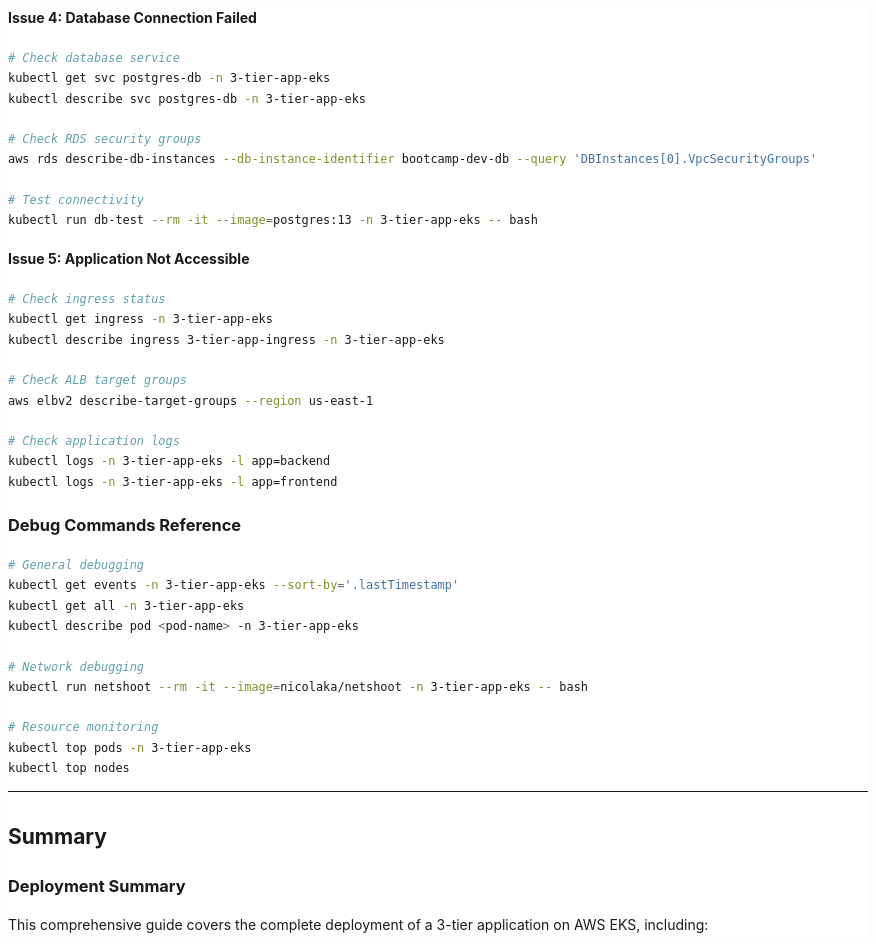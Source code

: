 #### Issue 4: Database Connection Failed
```bash
# Check database service
kubectl get svc postgres-db -n 3-tier-app-eks
kubectl describe svc postgres-db -n 3-tier-app-eks

# Check RDS security groups
aws rds describe-db-instances --db-instance-identifier bootcamp-dev-db --query 'DBInstances[0].VpcSecurityGroups'

# Test connectivity
kubectl run db-test --rm -it --image=postgres:13 -n 3-tier-app-eks -- bash
```

#### Issue 5: Application Not Accessible
```bash
# Check ingress status
kubectl get ingress -n 3-tier-app-eks
kubectl describe ingress 3-tier-app-ingress -n 3-tier-app-eks

# Check ALB target groups
aws elbv2 describe-target-groups --region us-east-1

# Check application logs
kubectl logs -n 3-tier-app-eks -l app=backend
kubectl logs -n 3-tier-app-eks -l app=frontend
```

### Debug Commands Reference
```bash
# General debugging
kubectl get events -n 3-tier-app-eks --sort-by='.lastTimestamp'
kubectl get all -n 3-tier-app-eks
kubectl describe pod <pod-name> -n 3-tier-app-eks

# Network debugging
kubectl run netshoot --rm -it --image=nicolaka/netshoot -n 3-tier-app-eks -- bash

# Resource monitoring
kubectl top pods -n 3-tier-app-eks
kubectl top nodes
```

---

## Summary

### Deployment Summary

This comprehensive guide covers the complete deployment of a 3-tier application on AWS EKS, including:
